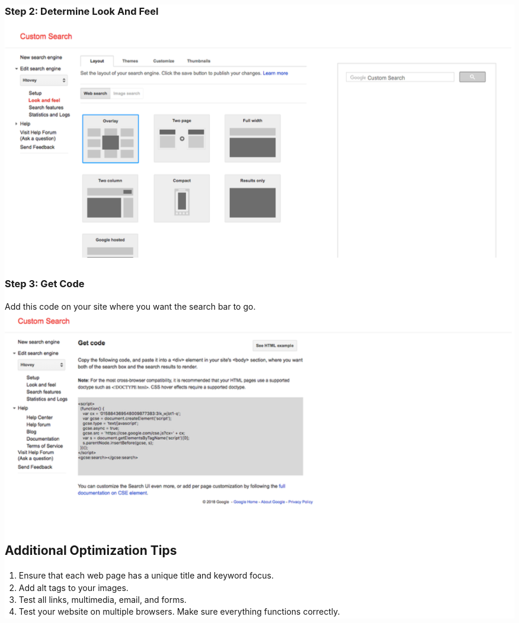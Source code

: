 ### Step 2: Determine Look And Feel
![Screen cap: Custom Search Step 2](assets/custom-search2.png)

### Step 3: Get Code
Add this code on your site where you want the search bar to go.
![Screen cap: Custom Search Step 3](assets/custom-search3.png)

## Additional Optimization Tips
1. Ensure that each web page has a unique title and keyword focus.
2. Add alt tags to your images.
3. Test all links, multimedia, email, and forms.
4. Test your website on multiple browsers. Make sure everything functions correctly.
